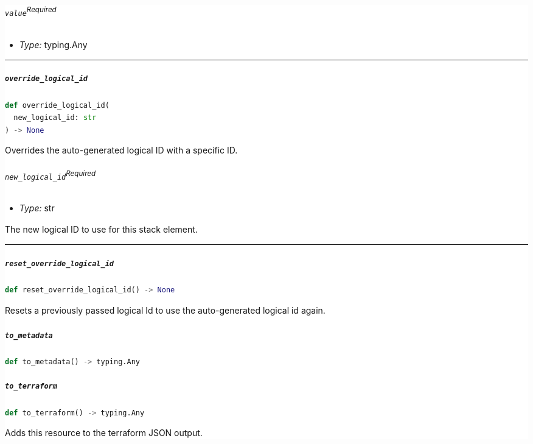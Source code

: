 ###### `value`<sup>Required</sup> <a name="value" id="@cdktf/provider-opentelekomcloud.networkingNetworkV2.NetworkingNetworkV2.addOverride.parameter.value"></a>

- *Type:* typing.Any

---

##### `override_logical_id` <a name="override_logical_id" id="@cdktf/provider-opentelekomcloud.networkingNetworkV2.NetworkingNetworkV2.overrideLogicalId"></a>

```python
def override_logical_id(
  new_logical_id: str
) -> None
```

Overrides the auto-generated logical ID with a specific ID.

###### `new_logical_id`<sup>Required</sup> <a name="new_logical_id" id="@cdktf/provider-opentelekomcloud.networkingNetworkV2.NetworkingNetworkV2.overrideLogicalId.parameter.newLogicalId"></a>

- *Type:* str

The new logical ID to use for this stack element.

---

##### `reset_override_logical_id` <a name="reset_override_logical_id" id="@cdktf/provider-opentelekomcloud.networkingNetworkV2.NetworkingNetworkV2.resetOverrideLogicalId"></a>

```python
def reset_override_logical_id() -> None
```

Resets a previously passed logical Id to use the auto-generated logical id again.

##### `to_metadata` <a name="to_metadata" id="@cdktf/provider-opentelekomcloud.networkingNetworkV2.NetworkingNetworkV2.toMetadata"></a>

```python
def to_metadata() -> typing.Any
```

##### `to_terraform` <a name="to_terraform" id="@cdktf/provider-opentelekomcloud.networkingNetworkV2.NetworkingNetworkV2.toTerraform"></a>

```python
def to_terraform() -> typing.Any
```

Adds this resource to the terraform JSON output.
